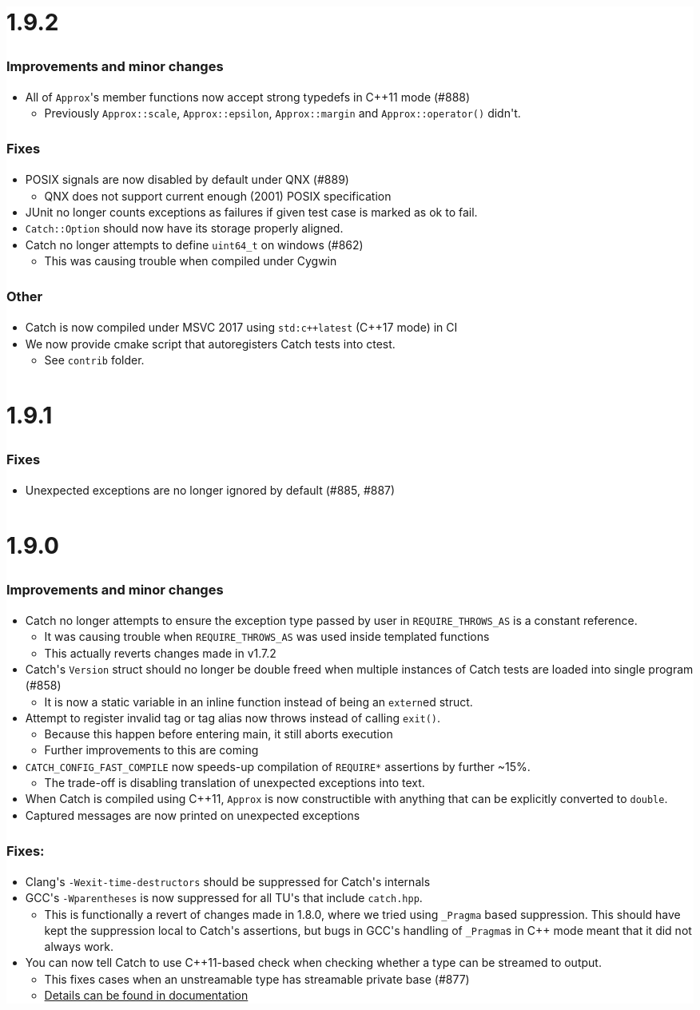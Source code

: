 # 1.9.2

### Improvements and minor changes
* All of `Approx`'s member functions now accept strong typedefs in C++11 mode (#888)
  * Previously `Approx::scale`, `Approx::epsilon`, `Approx::margin` and `Approx::operator()` didn't.


### Fixes
* POSIX signals are now disabled by default under QNX (#889)
  * QNX does not support current enough (2001) POSIX specification
* JUnit no longer counts exceptions as failures if given test case is marked as ok to fail.
* `Catch::Option` should now have its storage properly aligned.
* Catch no longer attempts to define `uint64_t` on windows (#862)
  * This was causing trouble when compiled under Cygwin

### Other
* Catch is now compiled under MSVC 2017 using `std:c++latest` (C++17 mode) in CI
* We now provide cmake script that autoregisters Catch tests into ctest.
  * See `contrib` folder.


# 1.9.1

### Fixes
* Unexpected exceptions are no longer ignored by default (#885, #887)


# 1.9.0


### Improvements and minor changes
* Catch no longer attempts to ensure the exception type passed by user in `REQUIRE_THROWS_AS` is a constant reference.
  * It was causing trouble when `REQUIRE_THROWS_AS` was used inside templated functions
  * This actually reverts changes made in v1.7.2
* Catch's `Version` struct should no longer be double freed when multiple instances of Catch tests are loaded into single program (#858)
  * It is now a static variable in an inline function instead of being an `extern`ed struct.
* Attempt to register invalid tag or tag alias now throws instead of calling `exit()`.
  * Because this happen before entering main, it still aborts execution
  * Further improvements to this are coming
* `CATCH_CONFIG_FAST_COMPILE` now speeds-up compilation of `REQUIRE*` assertions by further ~15%.
  * The trade-off is disabling translation of unexpected exceptions into text.
* When Catch is compiled using C++11, `Approx` is now constructible with anything that can be explicitly converted to `double`.
* Captured messages are now printed on unexpected exceptions

### Fixes:
* Clang's `-Wexit-time-destructors` should be suppressed for Catch's internals
* GCC's `-Wparentheses` is now suppressed for all TU's that include `catch.hpp`.
  * This is functionally a revert of changes made in 1.8.0, where we tried using `_Pragma` based suppression. This should have kept the suppression local to Catch's assertions, but bugs in GCC's handling of `_Pragma`s in C++ mode meant that it did not always work.
* You can now tell Catch to use C++11-based check when checking whether a type can be streamed to output.
  * This fixes cases when an unstreamable type has streamable private base (#877)
  * [Details can be found in documentation](configuration.md#catch_config_cpp11_stream_insertable_check)
